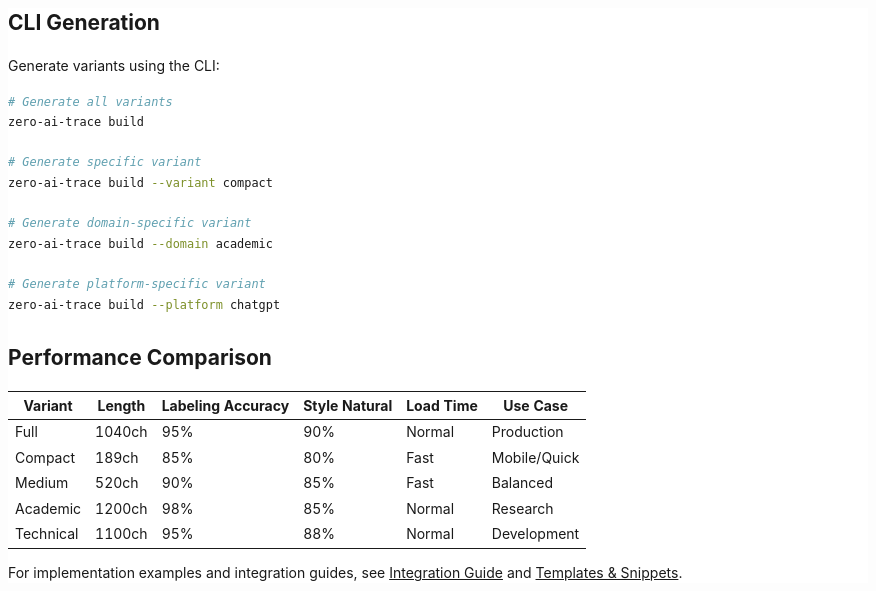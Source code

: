 ## CLI Generation

Generate variants using the CLI:

```bash
# Generate all variants
zero-ai-trace build

# Generate specific variant
zero-ai-trace build --variant compact

# Generate domain-specific variant
zero-ai-trace build --domain academic

# Generate platform-specific variant
zero-ai-trace build --platform chatgpt
```

## Performance Comparison

| Variant   | Length | Labeling Accuracy | Style Natural | Load Time | Use Case     |
| --------- | ------ | ----------------- | ------------- | --------- | ------------ |
| Full      | 1040ch | 95%               | 90%           | Normal    | Production   |
| Compact   | 189ch  | 85%               | 80%           | Fast      | Mobile/Quick |
| Medium    | 520ch  | 90%               | 85%           | Fast      | Balanced     |
| Academic  | 1200ch | 98%               | 85%           | Normal    | Research     |
| Technical | 1100ch | 95%               | 88%           | Normal    | Development  |

For implementation examples and integration guides, see [Integration Guide](Integration-Guide.md) and [Templates & Snippets](Templates-and-Snippets.md).

